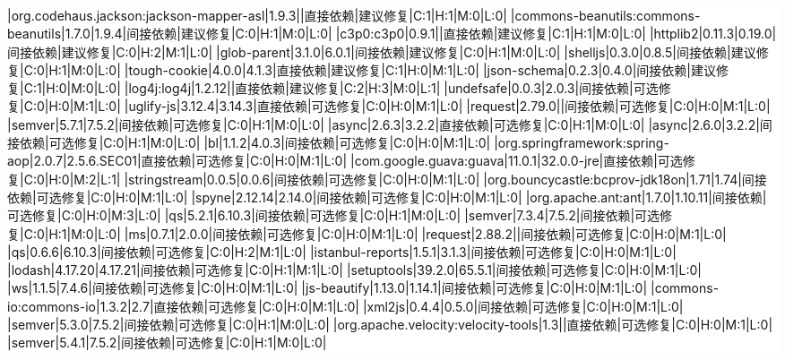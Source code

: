 |org.codehaus.jackson:jackson-mapper-asl|1.9.3||直接依赖|建议修复|C:1|H:1|M:0|L:0|
|commons-beanutils:commons-beanutils|1.7.0|1.9.4|间接依赖|建议修复|C:0|H:1|M:0|L:0|
|c3p0:c3p0|0.9.1||直接依赖|建议修复|C:1|H:1|M:0|L:0|
|httplib2|0.11.3|0.19.0|间接依赖|建议修复|C:0|H:2|M:1|L:0|
|glob-parent|3.1.0|6.0.1|间接依赖|建议修复|C:0|H:1|M:0|L:0|
|shelljs|0.3.0|0.8.5|间接依赖|建议修复|C:0|H:1|M:0|L:0|
|tough-cookie|4.0.0|4.1.3|直接依赖|建议修复|C:1|H:0|M:1|L:0|
|json-schema|0.2.3|0.4.0|间接依赖|建议修复|C:1|H:0|M:0|L:0|
|log4j:log4j|1.2.12||直接依赖|建议修复|C:2|H:3|M:0|L:1|
|undefsafe|0.0.3|2.0.3|间接依赖|可选修复|C:0|H:0|M:1|L:0|
|uglify-js|3.12.4|3.14.3|直接依赖|可选修复|C:0|H:0|M:1|L:0|
|request|2.79.0||间接依赖|可选修复|C:0|H:0|M:1|L:0|
|semver|5.7.1|7.5.2|间接依赖|可选修复|C:0|H:1|M:0|L:0|
|async|2.6.3|3.2.2|直接依赖|可选修复|C:0|H:1|M:0|L:0|
|async|2.6.0|3.2.2|间接依赖|可选修复|C:0|H:1|M:0|L:0|
|bl|1.1.2|4.0.3|间接依赖|可选修复|C:0|H:0|M:1|L:0|
|org.springframework:spring-aop|2.0.7|2.5.6.SEC01|直接依赖|可选修复|C:0|H:0|M:1|L:0|
|com.google.guava:guava|11.0.1|32.0.0-jre|直接依赖|可选修复|C:0|H:0|M:2|L:1|
|stringstream|0.0.5|0.0.6|间接依赖|可选修复|C:0|H:0|M:1|L:0|
|org.bouncycastle:bcprov-jdk18on|1.71|1.74|间接依赖|可选修复|C:0|H:0|M:1|L:0|
|spyne|2.12.14|2.14.0|间接依赖|可选修复|C:0|H:0|M:1|L:0|
|org.apache.ant:ant|1.7.0|1.10.11|间接依赖|可选修复|C:0|H:0|M:3|L:0|
|qs|5.2.1|6.10.3|间接依赖|可选修复|C:0|H:1|M:0|L:0|
|semver|7.3.4|7.5.2|间接依赖|可选修复|C:0|H:1|M:0|L:0|
|ms|0.7.1|2.0.0|间接依赖|可选修复|C:0|H:0|M:1|L:0|
|request|2.88.2||间接依赖|可选修复|C:0|H:0|M:1|L:0|
|qs|0.6.6|6.10.3|间接依赖|可选修复|C:0|H:2|M:1|L:0|
|istanbul-reports|1.5.1|3.1.3|间接依赖|可选修复|C:0|H:0|M:1|L:0|
|lodash|4.17.20|4.17.21|间接依赖|可选修复|C:0|H:1|M:1|L:0|
|setuptools|39.2.0|65.5.1|间接依赖|可选修复|C:0|H:0|M:1|L:0|
|ws|1.1.5|7.4.6|间接依赖|可选修复|C:0|H:0|M:1|L:0|
|js-beautify|1.13.0|1.14.1|间接依赖|可选修复|C:0|H:0|M:1|L:0|
|commons-io:commons-io|1.3.2|2.7|直接依赖|可选修复|C:0|H:0|M:1|L:0|
|xml2js|0.4.4|0.5.0|间接依赖|可选修复|C:0|H:0|M:1|L:0|
|semver|5.3.0|7.5.2|间接依赖|可选修复|C:0|H:1|M:0|L:0|
|org.apache.velocity:velocity-tools|1.3||直接依赖|可选修复|C:0|H:0|M:1|L:0|
|semver|5.4.1|7.5.2|间接依赖|可选修复|C:0|H:1|M:0|L:0|